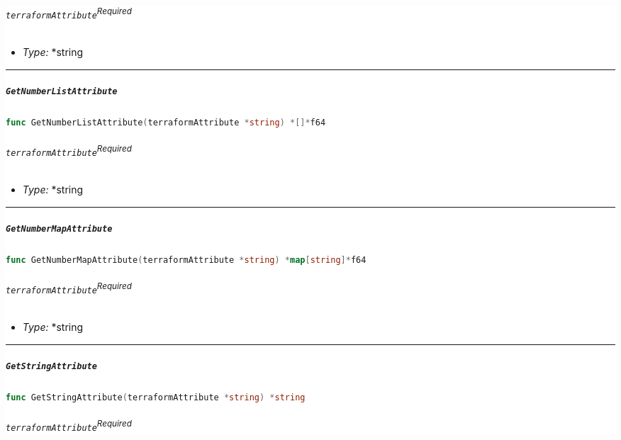 ###### `terraformAttribute`<sup>Required</sup> <a name="terraformAttribute" id="@cdktf/provider-github.dataGithubCodespacesOrganizationSecrets.DataGithubCodespacesOrganizationSecrets.getNumberAttribute.parameter.terraformAttribute"></a>

- *Type:* *string

---

##### `GetNumberListAttribute` <a name="GetNumberListAttribute" id="@cdktf/provider-github.dataGithubCodespacesOrganizationSecrets.DataGithubCodespacesOrganizationSecrets.getNumberListAttribute"></a>

```go
func GetNumberListAttribute(terraformAttribute *string) *[]*f64
```

###### `terraformAttribute`<sup>Required</sup> <a name="terraformAttribute" id="@cdktf/provider-github.dataGithubCodespacesOrganizationSecrets.DataGithubCodespacesOrganizationSecrets.getNumberListAttribute.parameter.terraformAttribute"></a>

- *Type:* *string

---

##### `GetNumberMapAttribute` <a name="GetNumberMapAttribute" id="@cdktf/provider-github.dataGithubCodespacesOrganizationSecrets.DataGithubCodespacesOrganizationSecrets.getNumberMapAttribute"></a>

```go
func GetNumberMapAttribute(terraformAttribute *string) *map[string]*f64
```

###### `terraformAttribute`<sup>Required</sup> <a name="terraformAttribute" id="@cdktf/provider-github.dataGithubCodespacesOrganizationSecrets.DataGithubCodespacesOrganizationSecrets.getNumberMapAttribute.parameter.terraformAttribute"></a>

- *Type:* *string

---

##### `GetStringAttribute` <a name="GetStringAttribute" id="@cdktf/provider-github.dataGithubCodespacesOrganizationSecrets.DataGithubCodespacesOrganizationSecrets.getStringAttribute"></a>

```go
func GetStringAttribute(terraformAttribute *string) *string
```

###### `terraformAttribute`<sup>Required</sup> <a name="terraformAttribute" id="@cdktf/provider-github.dataGithubCodespacesOrganizationSecrets.DataGithubCodespacesOrganizationSecrets.getStringAttribute.parameter.terraformAttribute"></a>
